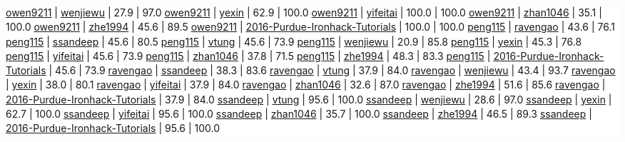 [owen9211](http://goldironhack2016.herokuapp.com/p3-owen9211/home.html) | [wenjiewu](http://goldironhack2016.herokuapp.com/p3-wenjiewu/home.html) | 27.9 | 97.0
[owen9211](http://goldironhack2016.herokuapp.com/p3-owen9211/home.html) | [yexin](http://goldironhack2016.herokuapp.com/p3-yexin/home.html) | 62.9 | 100.0
[owen9211](http://goldironhack2016.herokuapp.com/p3-owen9211/home.html) | [yifeitai](http://goldironhack2016.herokuapp.com/p3-yifeitai/home.html) | 100.0 | 100.0
[owen9211](http://goldironhack2016.herokuapp.com/p3-owen9211/home.html) | [zhan1046](http://goldironhack2016.herokuapp.com/p3-zhan1046/home.html) | 35.1 | 100.0
[owen9211](http://goldironhack2016.herokuapp.com/p3-owen9211/home.html) | [zhe1994](http://goldironhack2016.herokuapp.com/p3-zhe1994/home.html) | 45.6 | 89.5
[owen9211](http://goldironhack2016.herokuapp.com/p3-owen9211/home.html) | [2016-Purdue-Ironhack-Tutorials](http://rawgit.com/priyankjain/2016-Purdue-Ironhack-Tutorials/master/2016-Purdue-Ironhacks-Tutorial-Project.html) | 100.0 | 100.0
[peng115](http://goldironhack2016.herokuapp.com/p3-peng115/home.html) | [ravengao](http://goldironhack2016.herokuapp.com/p3-ravengao/home.html) | 43.6 | 76.1
[peng115](http://goldironhack2016.herokuapp.com/p3-peng115/home.html) | [ssandeep](http://goldironhack2016.herokuapp.com/p3-ssandeep/home.html) | 45.6 | 80.5
[peng115](http://goldironhack2016.herokuapp.com/p3-peng115/home.html) | [vtung](http://goldironhack2016.herokuapp.com/p3-vtung/home.html) | 45.6 | 73.9
[peng115](http://goldironhack2016.herokuapp.com/p3-peng115/home.html) | [wenjiewu](http://goldironhack2016.herokuapp.com/p3-wenjiewu/home.html) | 20.9 | 85.8
[peng115](http://goldironhack2016.herokuapp.com/p3-peng115/home.html) | [yexin](http://goldironhack2016.herokuapp.com/p3-yexin/home.html) | 45.3 | 76.8
[peng115](http://goldironhack2016.herokuapp.com/p3-peng115/home.html) | [yifeitai](http://goldironhack2016.herokuapp.com/p3-yifeitai/home.html) | 45.6 | 73.9
[peng115](http://goldironhack2016.herokuapp.com/p3-peng115/home.html) | [zhan1046](http://goldironhack2016.herokuapp.com/p3-zhan1046/home.html) | 37.8 | 71.5
[peng115](http://goldironhack2016.herokuapp.com/p3-peng115/home.html) | [zhe1994](http://goldironhack2016.herokuapp.com/p3-zhe1994/home.html) | 48.3 | 83.3
[peng115](http://goldironhack2016.herokuapp.com/p3-peng115/home.html) | [2016-Purdue-Ironhack-Tutorials](http://rawgit.com/priyankjain/2016-Purdue-Ironhack-Tutorials/master/2016-Purdue-Ironhacks-Tutorial-Project.html) | 45.6 | 73.9
[ravengao](http://goldironhack2016.herokuapp.com/p3-ravengao/home.html) | [ssandeep](http://goldironhack2016.herokuapp.com/p3-ssandeep/home.html) | 38.3 | 83.6
[ravengao](http://goldironhack2016.herokuapp.com/p3-ravengao/home.html) | [vtung](http://goldironhack2016.herokuapp.com/p3-vtung/home.html) | 37.9 | 84.0
[ravengao](http://goldironhack2016.herokuapp.com/p3-ravengao/home.html) | [wenjiewu](http://goldironhack2016.herokuapp.com/p3-wenjiewu/home.html) | 43.4 | 93.7
[ravengao](http://goldironhack2016.herokuapp.com/p3-ravengao/home.html) | [yexin](http://goldironhack2016.herokuapp.com/p3-yexin/home.html) | 38.0 | 80.1
[ravengao](http://goldironhack2016.herokuapp.com/p3-ravengao/home.html) | [yifeitai](http://goldironhack2016.herokuapp.com/p3-yifeitai/home.html) | 37.9 | 84.0
[ravengao](http://goldironhack2016.herokuapp.com/p3-ravengao/home.html) | [zhan1046](http://goldironhack2016.herokuapp.com/p3-zhan1046/home.html) | 32.6 | 87.0
[ravengao](http://goldironhack2016.herokuapp.com/p3-ravengao/home.html) | [zhe1994](http://goldironhack2016.herokuapp.com/p3-zhe1994/home.html) | 51.6 | 85.6
[ravengao](http://goldironhack2016.herokuapp.com/p3-ravengao/home.html) | [2016-Purdue-Ironhack-Tutorials](http://rawgit.com/priyankjain/2016-Purdue-Ironhack-Tutorials/master/2016-Purdue-Ironhacks-Tutorial-Project.html) | 37.9 | 84.0
[ssandeep](http://goldironhack2016.herokuapp.com/p3-ssandeep/home.html) | [vtung](http://goldironhack2016.herokuapp.com/p3-vtung/home.html) | 95.6 | 100.0
[ssandeep](http://goldironhack2016.herokuapp.com/p3-ssandeep/home.html) | [wenjiewu](http://goldironhack2016.herokuapp.com/p3-wenjiewu/home.html) | 28.6 | 97.0
[ssandeep](http://goldironhack2016.herokuapp.com/p3-ssandeep/home.html) | [yexin](http://goldironhack2016.herokuapp.com/p3-yexin/home.html) | 62.7 | 100.0
[ssandeep](http://goldironhack2016.herokuapp.com/p3-ssandeep/home.html) | [yifeitai](http://goldironhack2016.herokuapp.com/p3-yifeitai/home.html) | 95.6 | 100.0
[ssandeep](http://goldironhack2016.herokuapp.com/p3-ssandeep/home.html) | [zhan1046](http://goldironhack2016.herokuapp.com/p3-zhan1046/home.html) | 35.7 | 100.0
[ssandeep](http://goldironhack2016.herokuapp.com/p3-ssandeep/home.html) | [zhe1994](http://goldironhack2016.herokuapp.com/p3-zhe1994/home.html) | 46.5 | 89.3
[ssandeep](http://goldironhack2016.herokuapp.com/p3-ssandeep/home.html) | [2016-Purdue-Ironhack-Tutorials](http://rawgit.com/priyankjain/2016-Purdue-Ironhack-Tutorials/master/2016-Purdue-Ironhacks-Tutorial-Project.html) | 95.6 | 100.0